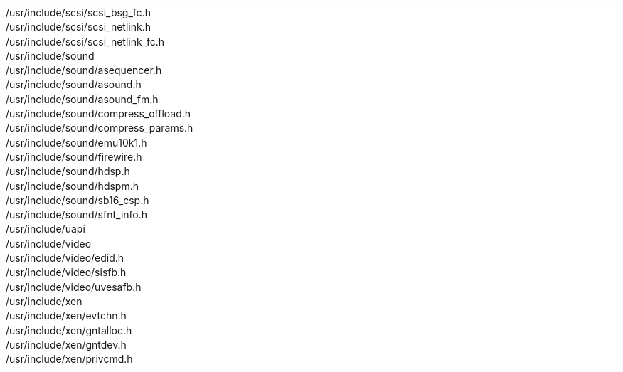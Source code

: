 /usr/include/scsi/scsi_bsg_fc.h  
/usr/include/scsi/scsi_netlink.h  
/usr/include/scsi/scsi_netlink_fc.h  
/usr/include/sound  
/usr/include/sound/asequencer.h  
/usr/include/sound/asound.h  
/usr/include/sound/asound_fm.h  
/usr/include/sound/compress_offload.h  
/usr/include/sound/compress_params.h  
/usr/include/sound/emu10k1.h  
/usr/include/sound/firewire.h  
/usr/include/sound/hdsp.h  
/usr/include/sound/hdspm.h  
/usr/include/sound/sb16_csp.h  
/usr/include/sound/sfnt_info.h  
/usr/include/uapi  
/usr/include/video  
/usr/include/video/edid.h  
/usr/include/video/sisfb.h  
/usr/include/video/uvesafb.h  
/usr/include/xen  
/usr/include/xen/evtchn.h  
/usr/include/xen/gntalloc.h  
/usr/include/xen/gntdev.h  
/usr/include/xen/privcmd.h  
